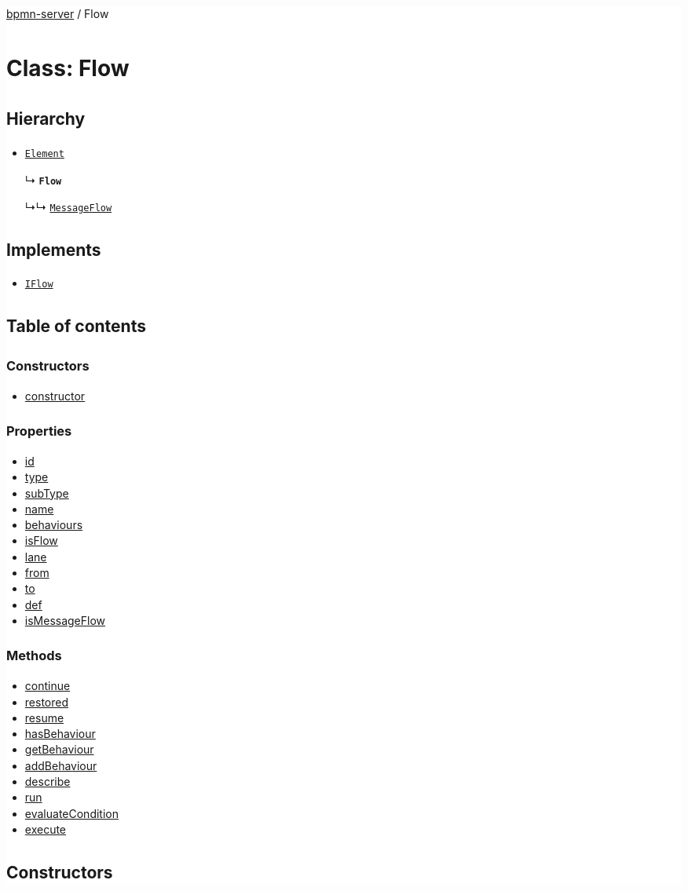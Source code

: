 [bpmn-server](../readme.md) / Flow

# Class: Flow

## Hierarchy

- [`Element`](Element.md)

  ↳ **`Flow`**

  ↳↳ [`MessageFlow`](MessageFlow.md)

## Implements

- [`IFlow`](../interfaces/IFlow.md)

## Table of contents

### Constructors

- [constructor](Flow.md#constructor)

### Properties

- [id](Flow.md#id)
- [type](Flow.md#type)
- [subType](Flow.md#subtype)
- [name](Flow.md#name)
- [behaviours](Flow.md#behaviours)
- [isFlow](Flow.md#isflow)
- [lane](Flow.md#lane)
- [from](Flow.md#from)
- [to](Flow.md#to)
- [def](Flow.md#def)
- [isMessageFlow](Flow.md#ismessageflow)

### Methods

- [continue](Flow.md#continue)
- [restored](Flow.md#restored)
- [resume](Flow.md#resume)
- [hasBehaviour](Flow.md#hasbehaviour)
- [getBehaviour](Flow.md#getbehaviour)
- [addBehaviour](Flow.md#addbehaviour)
- [describe](Flow.md#describe)
- [run](Flow.md#run)
- [evaluateCondition](Flow.md#evaluatecondition)
- [execute](Flow.md#execute)

## Constructors

